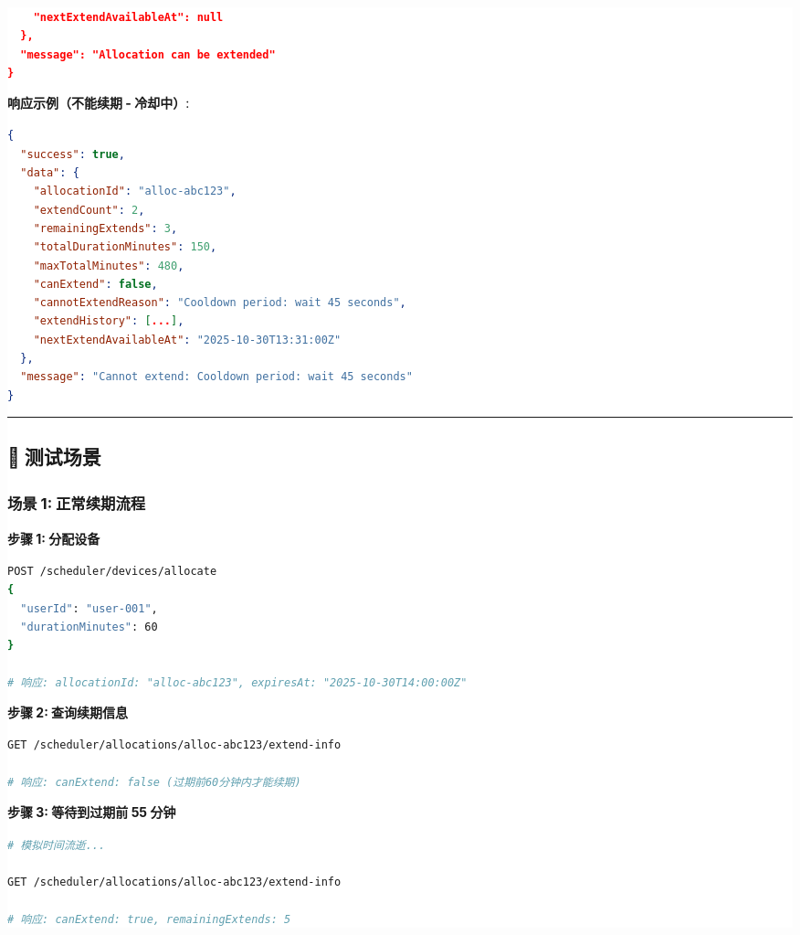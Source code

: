 ```json
    "nextExtendAvailableAt": null
  },
  "message": "Allocation can be extended"
}
```

**响应示例（不能续期 - 冷却中）**:
```json
{
  "success": true,
  "data": {
    "allocationId": "alloc-abc123",
    "extendCount": 2,
    "remainingExtends": 3,
    "totalDurationMinutes": 150,
    "maxTotalMinutes": 480,
    "canExtend": false,
    "cannotExtendReason": "Cooldown period: wait 45 seconds",
    "extendHistory": [...],
    "nextExtendAvailableAt": "2025-10-30T13:31:00Z"
  },
  "message": "Cannot extend: Cooldown period: wait 45 seconds"
}
```

---

## 🧪 测试场景

### 场景 1: 正常续期流程

**步骤 1: 分配设备**
```bash
POST /scheduler/devices/allocate
{
  "userId": "user-001",
  "durationMinutes": 60
}

# 响应: allocationId: "alloc-abc123", expiresAt: "2025-10-30T14:00:00Z"
```

**步骤 2: 查询续期信息**
```bash
GET /scheduler/allocations/alloc-abc123/extend-info

# 响应: canExtend: false (过期前60分钟内才能续期)
```

**步骤 3: 等待到过期前 55 分钟**
```bash
# 模拟时间流逝...

GET /scheduler/allocations/alloc-abc123/extend-info

# 响应: canExtend: true, remainingExtends: 5
```
